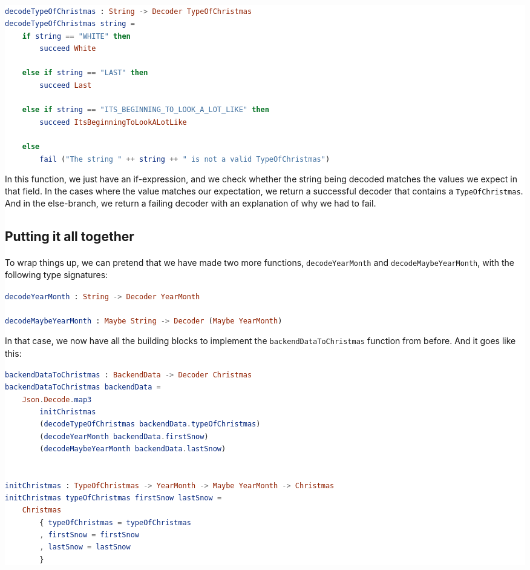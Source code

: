 ```elm
decodeTypeOfChristmas : String -> Decoder TypeOfChristmas
decodeTypeOfChristmas string =
    if string == "WHITE" then
        succeed White

    else if string == "LAST" then
        succeed Last

    else if string == "ITS_BEGINNING_TO_LOOK_A_LOT_LIKE" then
        succeed ItsBeginningToLookALotLike

    else
        fail ("The string " ++ string ++ " is not a valid TypeOfChristmas")
```

In this function, we just have an if-expression,
and we check whether the string being decoded matches the values we expect in that field.
In the cases where the value matches our expectation,
we return a successful decoder that contains a `TypeOfChristmas`.
And in the else-branch, we return a failing decoder with an explanation of why we had to fail.

## Putting it all together

To wrap things up, we can pretend that we have made two more functions, `decodeYearMonth` and `decodeMaybeYearMonth`,
with the following type signatures:

```elm
decodeYearMonth : String -> Decoder YearMonth

decodeMaybeYearMonth : Maybe String -> Decoder (Maybe YearMonth)
```

In that case, we now have all the building blocks to implement the `backendDataToChristmas` function from before.
And it goes like this:

```elm
backendDataToChristmas : BackendData -> Decoder Christmas
backendDataToChristmas backendData =
    Json.Decode.map3
        initChristmas
        (decodeTypeOfChristmas backendData.typeOfChristmas)
        (decodeYearMonth backendData.firstSnow)
        (decodeMaybeYearMonth backendData.lastSnow)


initChristmas : TypeOfChristmas -> YearMonth -> Maybe YearMonth -> Christmas
initChristmas typeOfChristmas firstSnow lastSnow =
    Christmas
        { typeOfChristmas = typeOfChristmas
        , firstSnow = firstSnow
        , lastSnow = lastSnow
        }
```
